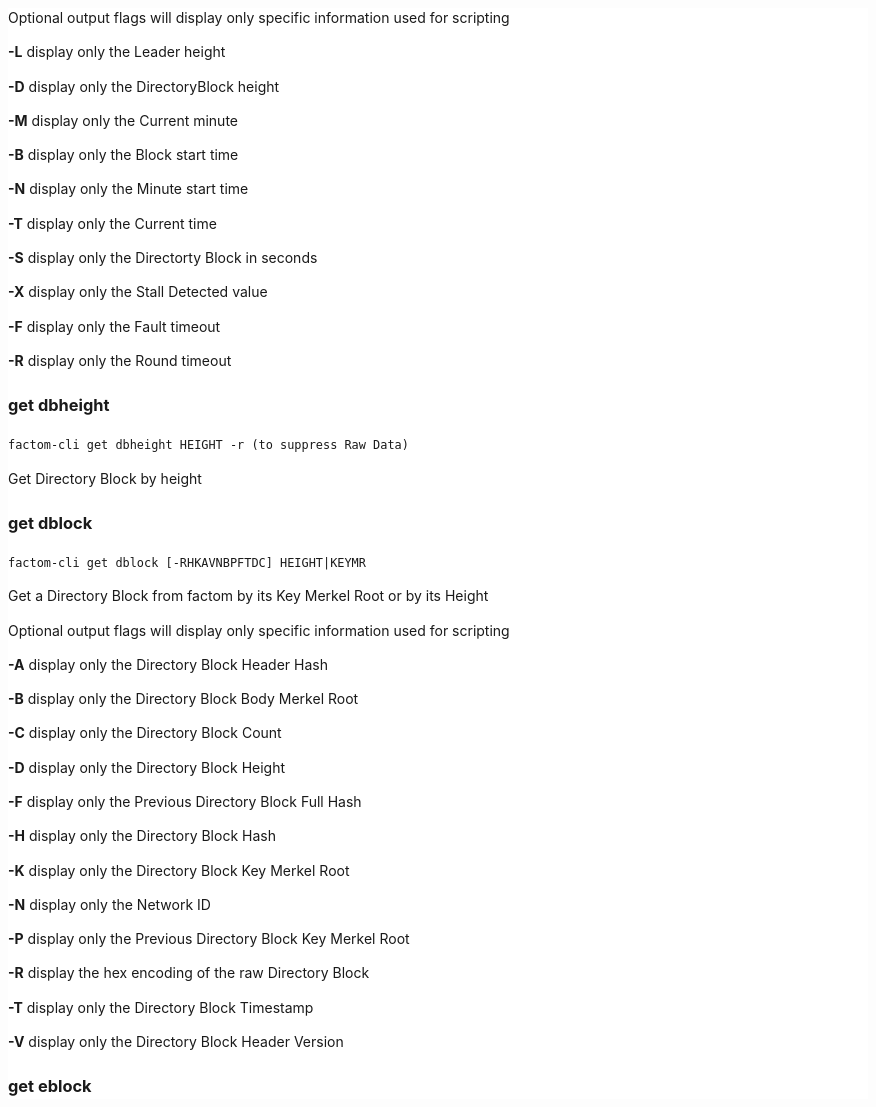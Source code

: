 Optional output flags will display only specific information used for scripting

**-L** display only the Leader height

**-D** display only the DirectoryBlock height

**-M** display only the Current minute

**-B** display only the Block start time

**-N** display only the Minute start time

**-T** display only the Current time

**-S** display only the Directorty Block in seconds

**-X** display only the Stall Detected value

**-F** display only the Fault timeout

**-R** display only the Round timeout

### get dbheight
```shell 
factom-cli get dbheight HEIGHT -r (to suppress Raw Data)
```
Get Directory Block by height

### get dblock

```shell
factom-cli get dblock [-RHKAVNBPFTDC] HEIGHT|KEYMR
```
Get a Directory Block from factom by its Key Merkel Root or by its Height

Optional output flags will display only specific information used for scripting

**-A**	display only the Directory Block Header Hash

**-B**	display only the Directory Block Body Merkel Root

**-C**	display only the Directory Block Count

**-D**	display only the Directory Block Height

**-F**	display only the Previous Directory Block Full Hash

**-H**	display only the Directory Block Hash

**-K**	display only the Directory Block Key Merkel Root

**-N**	display only the Network ID

**-P**	display only the Previous Directory Block Key Merkel Root

**-R**	display the hex encoding of the raw Directory Block

**-T**	display only the Directory Block Timestamp

**-V**	display only the Directory Block Header Version

### get eblock

